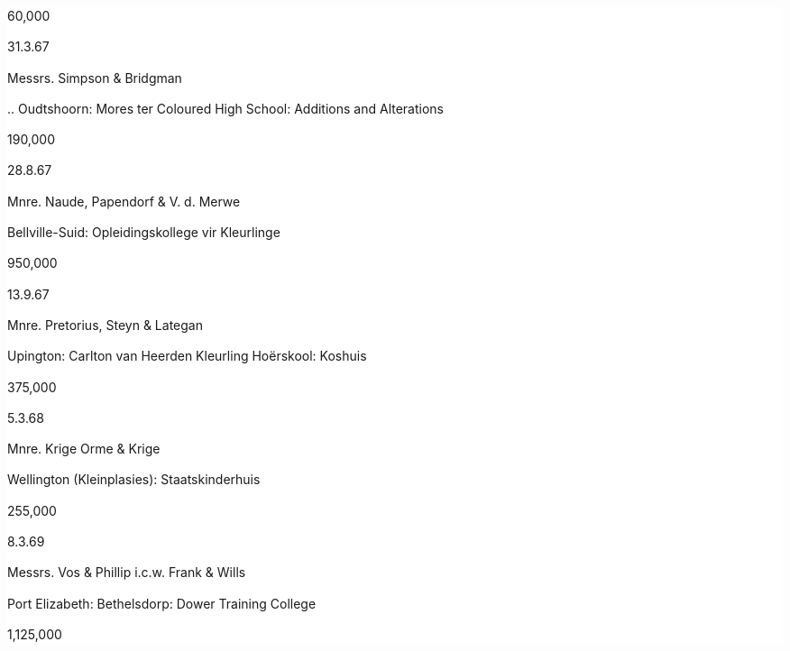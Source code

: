 <td><p>60,000</p></td>

</tr>

<tr>

<td><p>31.3.67</p></td>

<td><p>Messrs. Simpson &amp; Bridgman</p></td>

<td><p>.. Oudtshoorn: Mores ter Coloured High School: Additions and Alterations</p></td>

<td><p>190,000</p></td>

</tr>

<tr>

<td><p><span class="col_7393-7394" refersTo="page_0848"/>28.8.67</p></td>

<td><p>Mnre. Naude, Papendorf &amp; V. d. Merwe</p></td>

<td><p>Bellville-Suid: Opleidingskollege vir Kleurlinge</p></td>

<td><p>950,000</p></td>

</tr>

<tr>

<td><p>13.9.67</p></td>

<td><p>Mnre. Pretorius, Steyn &amp; Lategan</p></td>

<td><p>Upington: Carlton van Heerden Kleurling Hoërskool: Koshuis</p></td>

<td><p>375,000</p></td>

</tr>

<tr>

<td><p>5.3.68</p></td>

<td><p>Mnre. Krige Orme &amp; Krige</p></td>

<td><p>Wellington (Kleinplasies): Staatskinderhuis</p></td>

<td><p>255,000</p></td>

</tr>

<tr>

<td><p>8.3.69</p></td>

<td><p>Messrs. Vos &amp; Phillip i.c.w. Frank &amp; Wills</p></td>

<td><p>Port Elizabeth: Bethelsdorp: Dower Training College</p></td>

<td><p>1,125,000</p></td>

</tr>

<tr>
